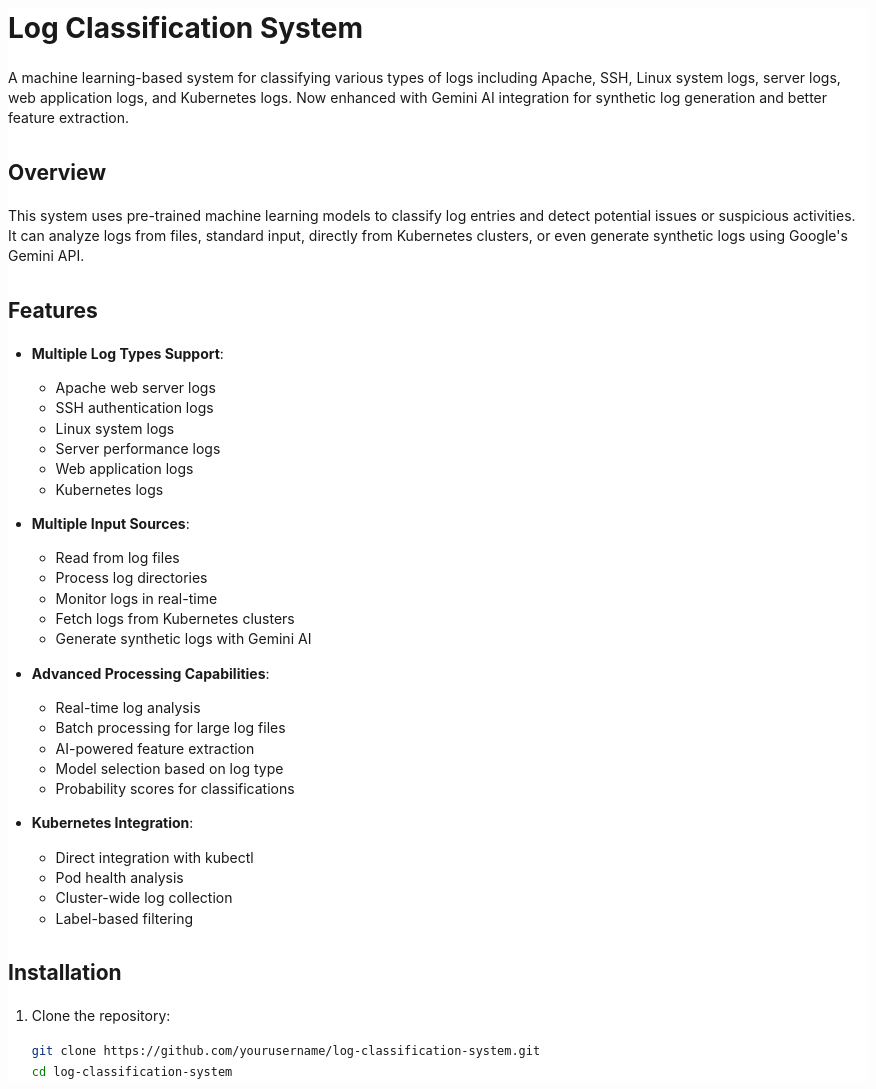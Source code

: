 # Log Classification System

A machine learning-based system for classifying various types of logs including Apache, SSH, Linux system logs, server logs, web application logs, and Kubernetes logs. Now enhanced with Gemini AI integration for synthetic log generation and better feature extraction.

## Overview

This system uses pre-trained machine learning models to classify log entries and detect potential issues or suspicious activities. It can analyze logs from files, standard input, directly from Kubernetes clusters, or even generate synthetic logs using Google's Gemini API.

## Features

- **Multiple Log Types Support**:

  - Apache web server logs
  - SSH authentication logs
  - Linux system logs
  - Server performance logs
  - Web application logs
  - Kubernetes logs

- **Multiple Input Sources**:

  - Read from log files
  - Process log directories
  - Monitor logs in real-time
  - Fetch logs from Kubernetes clusters
  - Generate synthetic logs with Gemini AI

- **Advanced Processing Capabilities**:

  - Real-time log analysis
  - Batch processing for large log files
  - AI-powered feature extraction
  - Model selection based on log type
  - Probability scores for classifications

- **Kubernetes Integration**:
  - Direct integration with kubectl
  - Pod health analysis
  - Cluster-wide log collection
  - Label-based filtering

## Installation

1. Clone the repository:

   ```bash
   git clone https://github.com/yourusername/log-classification-system.git
   cd log-classification-system
   ```
